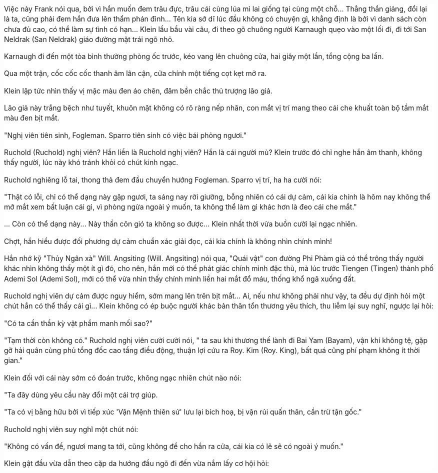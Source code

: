 Việc này Frank nói qua, bởi vì hắn muốn đem trâu đực, trâu cái cùng lúa mì lai giống tại cùng một chỗ... Thẳng thắn giảng, đổi lại là ta, cũng phải đem hắn đưa lên thẩm phán đình... Tên kia sở dĩ lúc đầu không có chuyện gì, khẳng định là bởi vì danh sách còn chưa đủ cao, có thể làm sự tình có hạn... Klein lầu bầu vài câu, đi theo gõ chuông người Karnaugh quẹo vào một lối đi, đi tới San Neldrak (San Neldrak) giáo đường mặt trái ngõ nhỏ.

Karnaugh đi đến một tòa bình thường phòng ốc trước, kéo vang lên chuông cửa, hai giây một lần, tổng cộng ba lần.

Qua một trận, cốc cốc cốc thanh âm lân cận, cửa chính một tiếng cọt kẹt mở ra.

Klein lập tức nhìn thấy vị mặc màu đen áo chẽn, đâm bền chắc thủ trượng lão giả.

Lão giả này trắng bệch như tuyết, khuôn mặt không có rõ ràng nếp nhăn, con mắt vị trí mang theo cái che khuất toàn bộ tầm mắt màu đen bịt mắt.

"Nghị viên tiên sinh, Fogleman. Sparro tiên sinh có việc bái phỏng ngươi."

Ruchold (Ruchold) nghị viên? Hắn liền là Ruchold nghị viên? Hắn là cái người mù? Klein trước đó chỉ nghe hắn âm thanh, không thấy người, lúc này khó tránh khỏi có chút kinh ngạc.

Ruchold nghiêng lỗ tai, thong thả đem đầu chuyển hướng Fogleman. Sparro vị trí, ha ha cười nói:

"Thật có lỗi, chỉ có thể dạng này gặp ngươi, ta sáng nay rời giường, bỗng nhiên có cái dự cảm, cái kia chính là hôm nay không thể mở mắt xem bất luận cái gì, vì phòng ngừa ngoài ý muốn, ta không thể làm gì khác hơn là đeo cái che mắt."

... Còn có thể dạng này... Này thần côn gió ta không so được... Klein nhất thời vừa buồn cười lại ngạc nhiên.

Chợt, hắn hiểu được đối phương dự cảm chuẩn xác giải đọc, cái kia chính là không nhìn chính mình!

Hắn nhớ kỹ "Thủy Ngân xà" Will. Angsiting (Will. Angsiting) nói qua, "Quái vật" con đường Phi Phàm giả có thể trông thấy người khác nhìn không thấy một ít gì đó, cho nên, hắn mới có thể phát giác chính mình đặc thù, mà lúc trước Tiengen (Tingen) thành phố Ademi Sol (Ademi Sol), mới có thể vừa nhìn thấy chính mình liền hai mắt đổ máu, thống khổ ngã xuống đất.

Ruchold nghị viên dự cảm được nguy hiểm, sớm mang lên trên bịt mắt... Ai, nếu như không phải như vậy, ta đều dự định hỏi một chút hắn có thể thấy cái gì... Klein không có ép buộc người khác bản thân tổn thương yêu thích, thu liễm lại suy nghĩ, ngược lại hỏi:

"Có ta cần thần kỳ vật phẩm manh mối sao?"

"Tạm thời còn không có." Ruchold nghị viên cười cười nói, " ta sau khi thương thế lành đi Bai Yam (Bayam), vận khí không tệ, gặp gỡ hải quân cùng phủ tổng đốc cao tầng điều động, thuận lợi cứu ra Roy. Kim (Roy. King), bất quá cũng phí phạm không ít thời gian."

Klein đối với cái này sớm có đoán trước, không ngạc nhiên chút nào nói:

"Ta đây dùng yêu cầu này đổi một cái trợ giúp.

"Ta có vị bằng hữu bởi vì tiếp xúc 'Vận Mệnh thiên sứ' lưu lại bích hoạ, bị vận rủi quấn thân, cần trừ tận gốc."

Ruchold nghị viên suy nghĩ một chút nói:

"Không có vấn đề, ngươi mang ta tới, cũng không để cho hắn ra cửa, cái kia có lẽ sẽ có ngoài ý muốn."

Klein gật đầu vừa dẫn theo cặp da hướng đầu ngõ đi đến vừa nắm lấy cơ hội hỏi:
